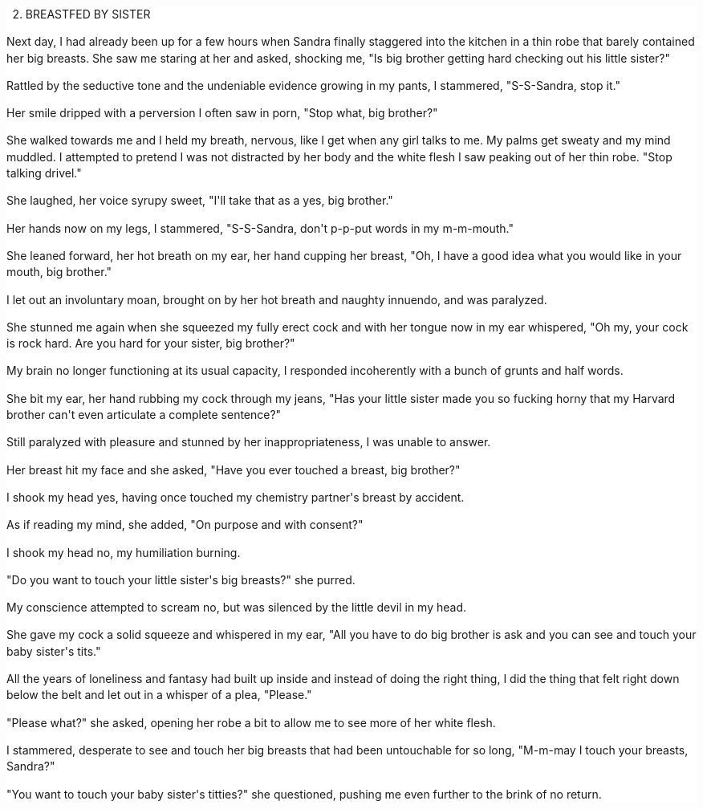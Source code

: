 2. BREASTFED BY SISTER 

Next day, I had already been up for a few hours when Sandra finally staggered into the kitchen in a thin robe that barely contained her big breasts. She saw me staring at her and asked, shocking me, "Is big brother getting hard checking out his little sister?" 

Rattled by the seductive tone and the undeniable evidence growing in my pants, I stammered, "S-S-Sandra, stop it." 

Her smile dripped with a perversion I often saw in porn, "Stop what, big brother?" 

She walked towards me and I held my breath, nervous, like I get when any girl talks to me. My palms get sweaty and my mind muddled. I attempted to pretend I was not distracted by her body and the white flesh I saw peaking out of her thin robe. "Stop talking drivel." 

She laughed, her voice syrupy sweet, "I'll take that as a yes, big brother." 

Her hands now on my legs, I stammered, "S-S-Sandra, don't p-p-put words in my m-m-mouth." 

She leaned forward, her hot breath on my ear, her hand cupping her breast, "Oh, I have a good idea what you would like in your mouth, big brother." 

I let out an involuntary moan, brought on by her hot breath and naughty innuendo, and was paralyzed. 

She stunned me again when she squeezed my fully erect cock and with her tongue now in my ear whispered, "Oh my, your cock is rock hard. Are you hard for your sister, big brother?" 

My brain no longer functioning at its usual capacity, I responded incoherently with a bunch of grunts and half words. 

She bit my ear, her hand rubbing my cock through my jeans, "Has your little sister made you so fucking horny that my Harvard brother can't even articulate a complete sentence?" 

Still paralyzed with pleasure and stunned by her inappropriateness, I was unable to answer. 

Her breast hit my face and she asked, "Have you ever touched a breast, big brother?" 

I shook my head yes, having once touched my chemistry partner's breast by accident. 

As if reading my mind, she added, "On purpose and with consent?" 

I shook my head no, my humiliation burning. 

"Do you want to touch your little sister's big breasts?" she purred. 

My conscience attempted to scream no, but was silenced by the little devil in my head. 

She gave my cock a solid squeeze and whispered in my ear, "All you have to do big brother is ask and you can see and touch your baby sister's tits." 

All the years of loneliness and fantasy had built up inside and instead of doing the right thing, I did the thing that felt right down below the belt and let out in a whisper of a plea, "Please." 

"Please what?" she asked, opening her robe a bit to allow me to see more of her white flesh. 

I stammered, desperate to see and touch her big breasts that had been untouchable for so long, "M-m-may I touch your breasts, Sandra?" 

"You want to touch your baby sister's titties?" she questioned, pushing me even further to the brink of no return. 
